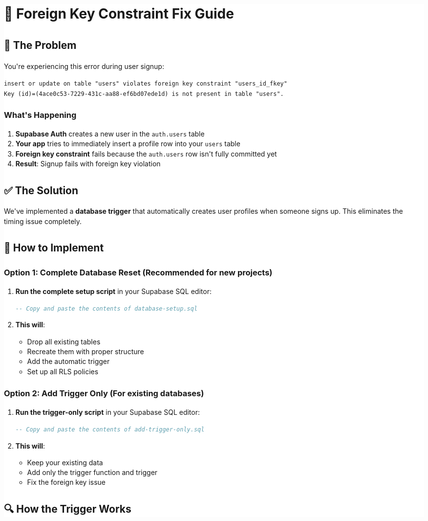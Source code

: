 # 🔧 Foreign Key Constraint Fix Guide

## 🚨 The Problem

You're experiencing this error during user signup:

```
insert or update on table "users" violates foreign key constraint "users_id_fkey"
Key (id)=(4ace0c53-7229-431c-aa88-ef6bd07ede1d) is not present in table "users".
```

### What's Happening

1. **Supabase Auth** creates a new user in the `auth.users` table
2. **Your app** tries to immediately insert a profile row into your `users` table
3. **Foreign key constraint** fails because the `auth.users` row isn't fully committed yet
4. **Result**: Signup fails with foreign key violation

## ✅ The Solution

We've implemented a **database trigger** that automatically creates user profiles when someone signs up. This eliminates the timing issue completely.

## 🚀 How to Implement

### Option 1: Complete Database Reset (Recommended for new projects)

1. **Run the complete setup script** in your Supabase SQL editor:
   ```sql
   -- Copy and paste the contents of database-setup.sql
   ```

2. **This will**:
   - Drop all existing tables
   - Recreate them with proper structure
   - Add the automatic trigger
   - Set up all RLS policies

### Option 2: Add Trigger Only (For existing databases)

1. **Run the trigger-only script** in your Supabase SQL editor:
   ```sql
   -- Copy and paste the contents of add-trigger-only.sql
   ```

2. **This will**:
   - Keep your existing data
   - Add only the trigger function and trigger
   - Fix the foreign key issue

## 🔍 How the Trigger Works
